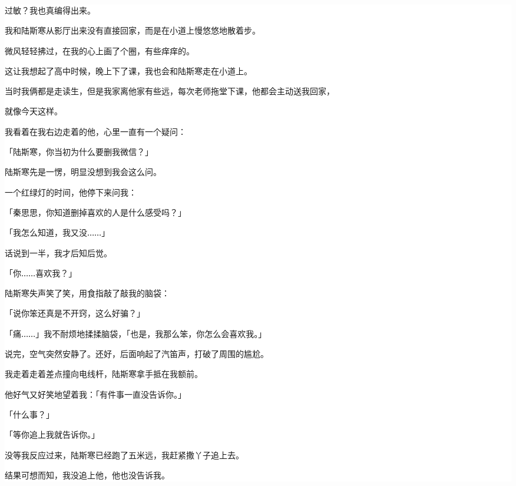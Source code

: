 
过敏？我也真编得出来。


我和陆斯寒从影厅出来没有直接回家，而是在小道上慢悠悠地散着步。


微风轻轻拂过，在我的心上画了个圈，有些痒痒的。


这让我想起了高中时候，晚上下了课，我也会和陆斯寒走在小道上。


当时我俩都是走读生，但是我家离他家有些远，每次老师拖堂下课，他都会主动送我回家，


就像今天这样。


我看着在我右边走着的他，心里一直有一个疑问：


「陆斯寒，你当初为什么要删我微信？」


陆斯寒先是一愣，明显没想到我会这么问。


一个红绿灯的时间，他停下来问我：


「秦思思，你知道删掉喜欢的人是什么感受吗？」


「我怎么知道，我又没……」


话说到一半，我才后知后觉。


「你……喜欢我？」


陆斯寒失声笑了笑，用食指敲了敲我的脑袋：


「说你笨还真是不开窍，这么好骗？」


「痛……」我不耐烦地揉揉脑袋，「也是，我那么笨，你怎么会喜欢我。」


说完，空气突然安静了。还好，后面响起了汽笛声，打破了周围的尴尬。


我走着走着差点撞向电线杆，陆斯寒拿手抵在我额前。


他好气又好笑地望着我：「有件事一直没告诉你。」


「什么事？」


「等你追上我就告诉你。」


没等我反应过来，陆斯寒已经跑了五米远，我赶紧撒丫子追上去。


结果可想而知，我没追上他，他也没告诉我。


